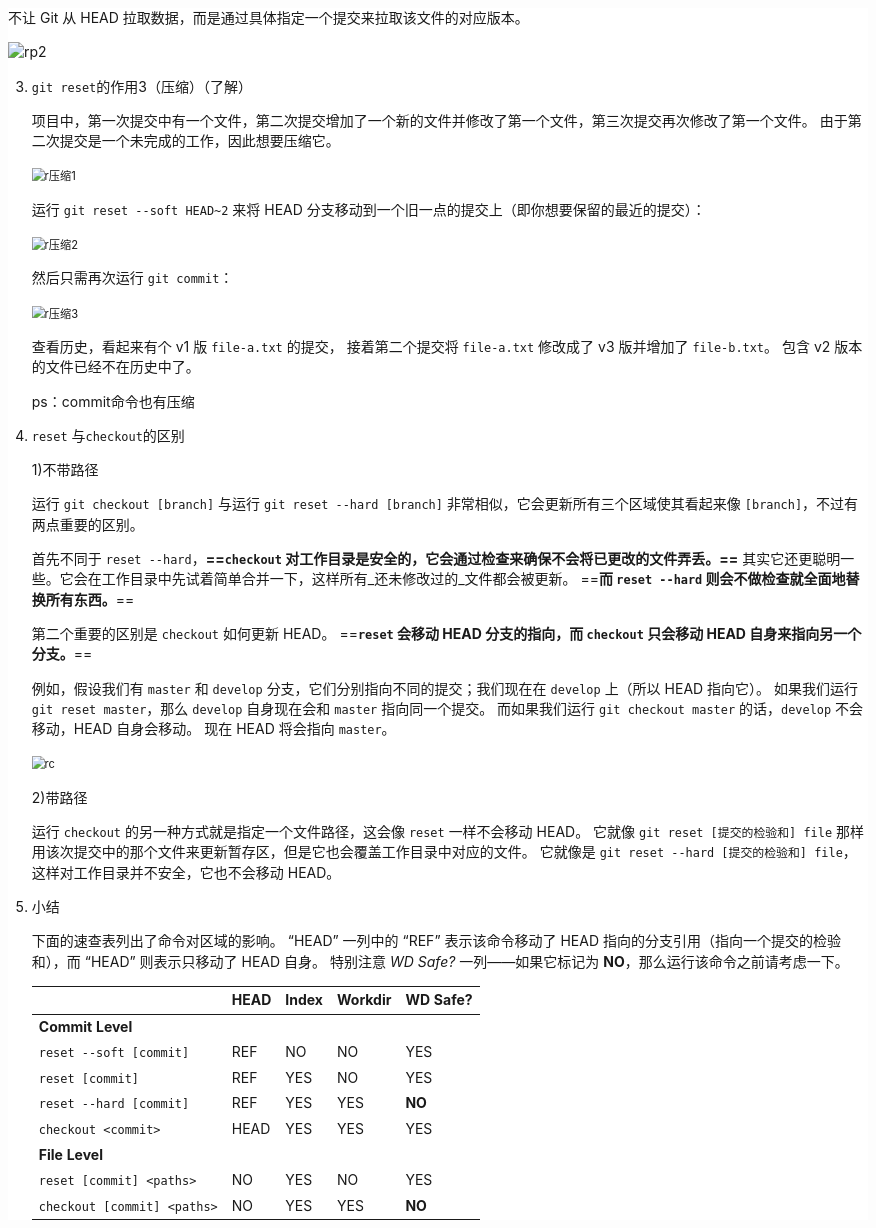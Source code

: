    不让 Git 从 HEAD 拉取数据，而是通过具体指定一个提交来拉取该文件的对应版本。

   ![rp2](E:\资料笔记\git\reset-path2.png)

3. `git reset`的作用3（压缩）（了解）

   项目中，第一次提交中有一个文件，第二次提交增加了一个新的文件并修改了第一个文件，第三次提交再次修改了第一个文件。 由于第二次提交是一个未完成的工作，因此想要压缩它。

   <img src="E:\资料笔记\git\reset压缩1.png" alt="r压缩1" style="zoom:80%;" />

   运行 `git reset --soft HEAD~2` 来将 HEAD 分支移动到一个旧一点的提交上（即你想要保留的最近的提交）：

   <img src="E:\资料笔记\git\reset压缩2.png" alt="r压缩2" style="zoom:80%;" />

   然后只需再次运行 `git commit`：

   <img src="E:\资料笔记\git\reset压缩3.png" alt="r压缩3" style="zoom:80%;" />

   查看历史，看起来有个 v1 版 `file-a.txt` 的提交， 接着第二个提交将 `file-a.txt` 修改成了 v3 版并增加了 `file-b.txt`。 包含 v2 版本的文件已经不在历史中了。

   ps：commit命令也有压缩

4. `reset` 与`checkout`的区别

   1)不带路径

   运行 `git checkout [branch]` 与运行 `git reset --hard [branch]` 非常相似，它会更新所有三个区域使其看起来像 `[branch]`，不过有两点重要的区别。

   首先不同于 `reset --hard`，**==`checkout` 对工作目录是安全的，它会通过检查来确保不会将已更改的文件弄丢。==** 其实它还更聪明一些。它会在工作目录中先试着简单合并一下，这样所有_还未修改过的_文件都会被更新。 ==**而 `reset --hard` 则会不做检查就全面地替换所有东西。**==

   第二个重要的区别是 `checkout` 如何更新 HEAD。 ==**`reset` 会移动 HEAD 分支的指向，而 `checkout` 只会移动 HEAD 自身来指向另一个分支。**==

   例如，假设我们有 `master` 和 `develop` 分支，它们分别指向不同的提交；我们现在在 `develop` 上（所以 HEAD 指向它）。 如果我们运行 `git reset master`，那么 `develop` 自身现在会和 `master` 指向同一个提交。 而如果我们运行 `git checkout master` 的话，`develop` 不会移动，HEAD 自身会移动。 现在 HEAD 将会指向 `master`。

   <img src="E:\资料笔记\git\reset-checkout.png" alt="rc" style="zoom:80%;" />

   2)带路径

   运行 `checkout` 的另一种方式就是指定一个文件路径，这会像 `reset` 一样不会移动 HEAD。 它就像 `git reset [提交的检验和] file` 那样用该次提交中的那个文件来更新暂存区，但是它也会覆盖工作目录中对应的文件。 它就像是 `git reset --hard [提交的检验和] file`， 这样对工作目录并不安全，它也不会移动 HEAD。

5. 小结

   下面的速查表列出了命令对区域的影响。 “HEAD” 一列中的 “REF” 表示该命令移动了 HEAD 指向的分支引用（指向一个提交的检验和），而 “HEAD” 则表示只移动了 HEAD 自身。 特别注意 *WD Safe?* 一列——如果它标记为 **NO**，那么运行该命令之前请考虑一下。

   |                             | HEAD | Index | Workdir | WD Safe? |
   | :-------------------------- | :--- | :---- | :------ | :------- |
   | **Commit Level**            |      |       |         |          |
   | `reset --soft [commit]`     | REF  | NO    | NO      | YES      |
   | `reset [commit]`            | REF  | YES   | NO      | YES      |
   | `reset --hard [commit]`     | REF  | YES   | YES     | **NO**   |
   | `checkout <commit>`         | HEAD | YES   | YES     | YES      |
   | **File Level**              |      |       |         |          |
   | `reset [commit] <paths>`    | NO   | YES   | NO      | YES      |
   | `checkout [commit] <paths>` | NO   | YES   | YES     | **NO**   |
